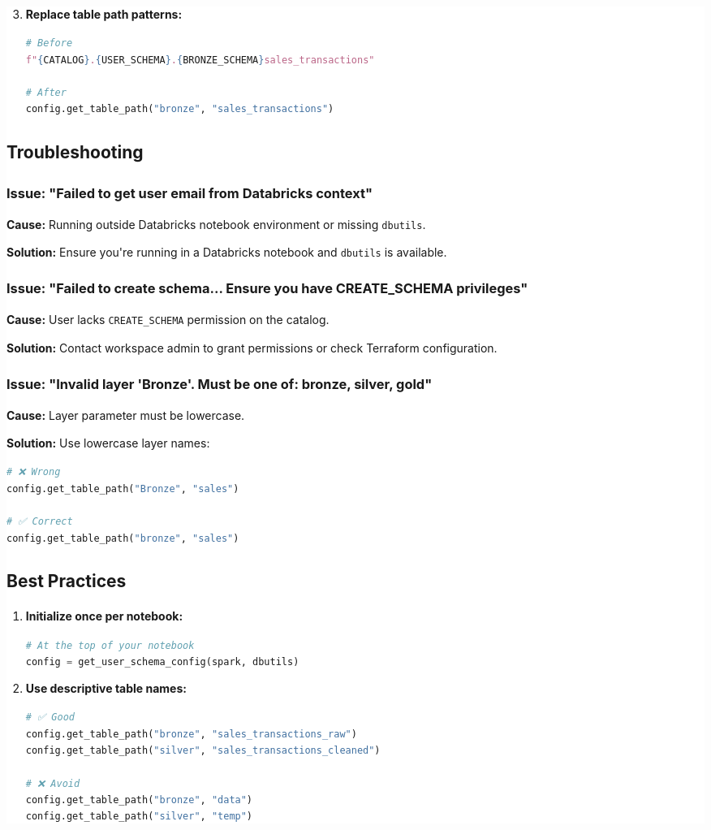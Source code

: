 3. **Replace table path patterns:**
   ```python
   # Before
   f"{CATALOG}.{USER_SCHEMA}.{BRONZE_SCHEMA}sales_transactions"

   # After
   config.get_table_path("bronze", "sales_transactions")
   ```

## Troubleshooting

### Issue: "Failed to get user email from Databricks context"

**Cause:** Running outside Databricks notebook environment or missing `dbutils`.

**Solution:** Ensure you're running in a Databricks notebook and `dbutils` is available.

### Issue: "Failed to create schema... Ensure you have CREATE_SCHEMA privileges"

**Cause:** User lacks `CREATE_SCHEMA` permission on the catalog.

**Solution:** Contact workspace admin to grant permissions or check Terraform configuration.

### Issue: "Invalid layer 'Bronze'. Must be one of: bronze, silver, gold"

**Cause:** Layer parameter must be lowercase.

**Solution:** Use lowercase layer names:
```python
# ❌ Wrong
config.get_table_path("Bronze", "sales")

# ✅ Correct
config.get_table_path("bronze", "sales")
```

## Best Practices

1. **Initialize once per notebook:**
   ```python
   # At the top of your notebook
   config = get_user_schema_config(spark, dbutils)
   ```

2. **Use descriptive table names:**
   ```python
   # ✅ Good
   config.get_table_path("bronze", "sales_transactions_raw")
   config.get_table_path("silver", "sales_transactions_cleaned")

   # ❌ Avoid
   config.get_table_path("bronze", "data")
   config.get_table_path("silver", "temp")
   ```
